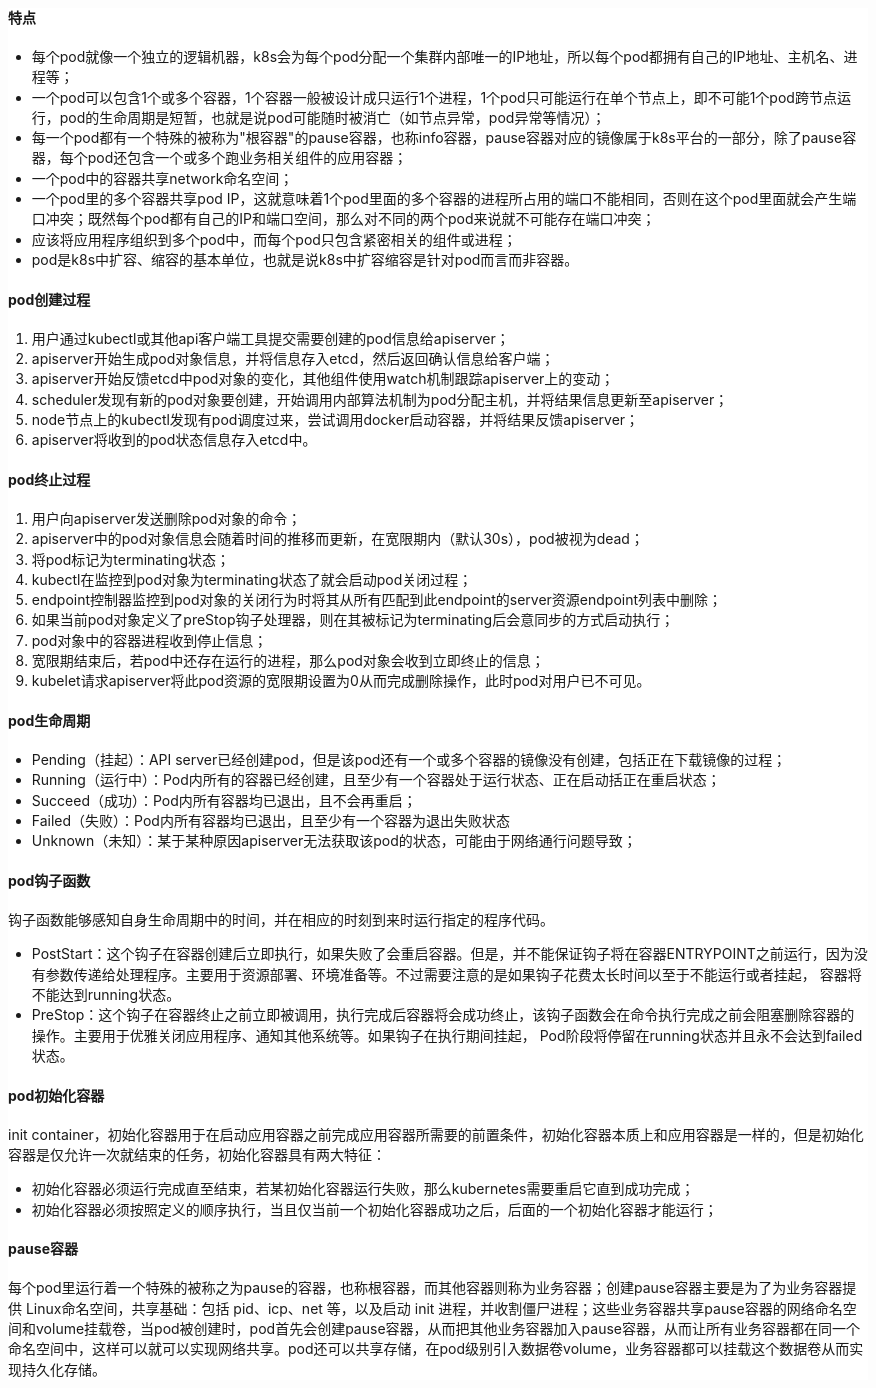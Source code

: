 #### 特点
- 每个pod就像一个独立的逻辑机器，k8s会为每个pod分配一个集群内部唯一的IP地址，所以每个pod都拥有自己的IP地址、主机名、进程等；
- 一个pod可以包含1个或多个容器，1个容器一般被设计成只运行1个进程，1个pod只可能运行在单个节点上，即不可能1个pod跨节点运行，pod的生命周期是短暂，也就是说pod可能随时被消亡（如节点异常，pod异常等情况）；
- 每一个pod都有一个特殊的被称为"根容器"的pause容器，也称info容器，pause容器对应的镜像属于k8s平台的一部分，除了pause容器，每个pod还包含一个或多个跑业务相关组件的应用容器；
- 一个pod中的容器共享network命名空间；
- 一个pod里的多个容器共享pod IP，这就意味着1个pod里面的多个容器的进程所占用的端口不能相同，否则在这个pod里面就会产生端口冲突；既然每个pod都有自己的IP和端口空间，那么对不同的两个pod来说就不可能存在端口冲突；
- 应该将应用程序组织到多个pod中，而每个pod只包含紧密相关的组件或进程；
- pod是k8s中扩容、缩容的基本单位，也就是说k8s中扩容缩容是针对pod而言而非容器。

#### pod创建过程
1. 用户通过kubectl或其他api客户端工具提交需要创建的pod信息给apiserver；
2. apiserver开始生成pod对象信息，并将信息存入etcd，然后返回确认信息给客户端；
3. apiserver开始反馈etcd中pod对象的变化，其他组件使用watch机制跟踪apiserver上的变动；
4. scheduler发现有新的pod对象要创建，开始调用内部算法机制为pod分配主机，并将结果信息更新至apiserver；
5. node节点上的kubectl发现有pod调度过来，尝试调用docker启动容器，并将结果反馈apiserver；
6. apiserver将收到的pod状态信息存入etcd中。

#### pod终止过程
1. 用户向apiserver发送删除pod对象的命令；
2. apiserver中的pod对象信息会随着时间的推移而更新，在宽限期内（默认30s），pod被视为dead；
3. 将pod标记为terminating状态；
4. kubectl在监控到pod对象为terminating状态了就会启动pod关闭过程；
5. endpoint控制器监控到pod对象的关闭行为时将其从所有匹配到此endpoint的server资源endpoint列表中删除；
6. 如果当前pod对象定义了preStop钩子处理器，则在其被标记为terminating后会意同步的方式启动执行；
7. pod对象中的容器进程收到停止信息；
8. 宽限期结束后，若pod中还存在运行的进程，那么pod对象会收到立即终止的信息；
9. kubelet请求apiserver将此pod资源的宽限期设置为0从而完成删除操作，此时pod对用户已不可见。

#### pod生命周期
- Pending（挂起）：API server已经创建pod，但是该pod还有一个或多个容器的镜像没有创建，包括正在下载镜像的过程；
- Running（运行中）：Pod内所有的容器已经创建，且至少有一个容器处于运行状态、正在启动括正在重启状态；
- Succeed（成功）：Pod内所有容器均已退出，且不会再重启；
- Failed（失败）：Pod内所有容器均已退出，且至少有一个容器为退出失败状态
- Unknown（未知）：某于某种原因apiserver无法获取该pod的状态，可能由于网络通行问题导致；

#### pod钩子函数
钩子函数能够感知自身生命周期中的时间，并在相应的时刻到来时运行指定的程序代码。

- PostStart：这个钩子在容器创建后立即执行，如果失败了会重启容器。但是，并不能保证钩子将在容器ENTRYPOINT之前运行，因为没有参数传递给处理程序。主要用于资源部署、环境准备等。不过需要注意的是如果钩子花费太长时间以至于不能运行或者挂起， 容器将不能达到running状态。
- PreStop：这个钩子在容器终止之前立即被调用，执行完成后容器将会成功终止，该钩子函数会在命令执行完成之前会阻塞删除容器的操作。主要用于优雅关闭应用程序、通知其他系统等。如果钩子在执行期间挂起， Pod阶段将停留在running状态并且永不会达到failed状态。

#### pod初始化容器
init container，初始化容器用于在启动应用容器之前完成应用容器所需要的前置条件，初始化容器本质上和应用容器是一样的，但是初始化容器是仅允许一次就结束的任务，初始化容器具有两大特征：
- 初始化容器必须运行完成直至结束，若某初始化容器运行失败，那么kubernetes需要重启它直到成功完成；
- 初始化容器必须按照定义的顺序执行，当且仅当前一个初始化容器成功之后，后面的一个初始化容器才能运行；

#### pause容器
每个pod里运行着一个特殊的被称之为pause的容器，也称根容器，而其他容器则称为业务容器；创建pause容器主要是为了为业务容器提供 Linux命名空间，共享基础：包括 pid、icp、net 等，以及启动 init 进程，并收割僵尸进程；这些业务容器共享pause容器的网络命名空间和volume挂载卷，当pod被创建时，pod首先会创建pause容器，从而把其他业务容器加入pause容器，从而让所有业务容器都在同一个命名空间中，这样可以就可以实现网络共享。pod还可以共享存储，在pod级别引入数据卷volume，业务容器都可以挂载这个数据卷从而实现持久化存储。
